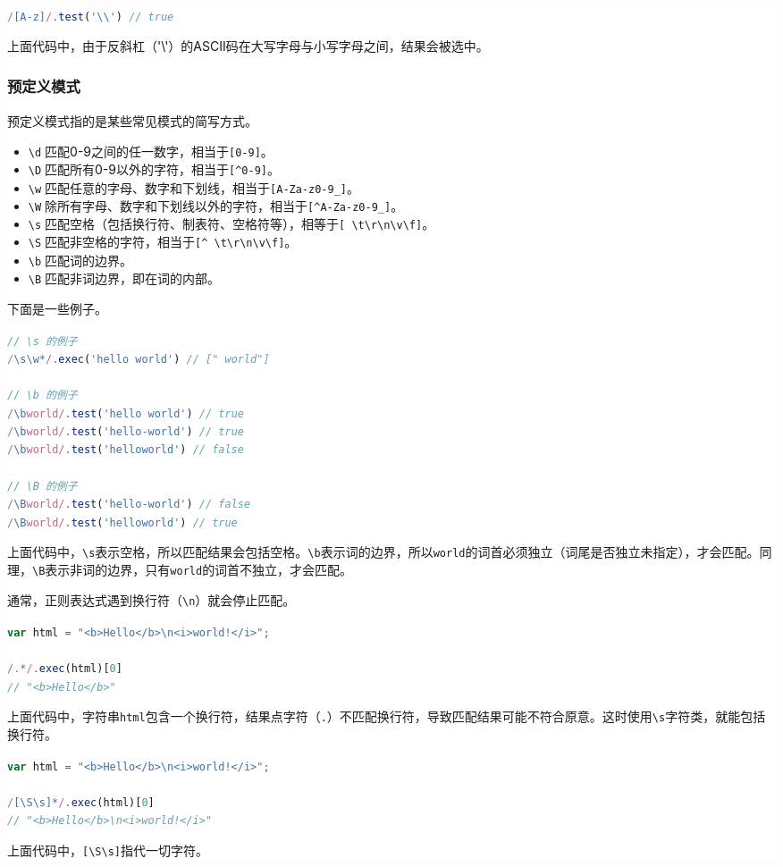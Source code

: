 ```javascript
/[A-z]/.test('\\') // true
```

上面代码中，由于反斜杠（'\\'）的ASCII码在大写字母与小写字母之间，结果会被选中。

### 预定义模式

预定义模式指的是某些常见模式的简写方式。

- `\d` 匹配0-9之间的任一数字，相当于`[0-9]`。
- `\D` 匹配所有0-9以外的字符，相当于`[^0-9]`。
- `\w` 匹配任意的字母、数字和下划线，相当于`[A-Za-z0-9_]`。
- `\W` 除所有字母、数字和下划线以外的字符，相当于`[^A-Za-z0-9_]`。
- `\s` 匹配空格（包括换行符、制表符、空格符等），相等于`[ \t\r\n\v\f]`。
- `\S` 匹配非空格的字符，相当于`[^ \t\r\n\v\f]`。
- `\b` 匹配词的边界。
- `\B` 匹配非词边界，即在词的内部。

下面是一些例子。

```javascript
// \s 的例子
/\s\w*/.exec('hello world') // [" world"]

// \b 的例子
/\bworld/.test('hello world') // true
/\bworld/.test('hello-world') // true
/\bworld/.test('helloworld') // false

// \B 的例子
/\Bworld/.test('hello-world') // false
/\Bworld/.test('helloworld') // true
```

上面代码中，`\s`表示空格，所以匹配结果会包括空格。`\b`表示词的边界，所以`world`的词首必须独立（词尾是否独立未指定），才会匹配。同理，`\B`表示非词的边界，只有`world`的词首不独立，才会匹配。

通常，正则表达式遇到换行符（`\n`）就会停止匹配。

```javascript
var html = "<b>Hello</b>\n<i>world!</i>";

/.*/.exec(html)[0]
// "<b>Hello</b>"
```

上面代码中，字符串`html`包含一个换行符，结果点字符（`.`）不匹配换行符，导致匹配结果可能不符合原意。这时使用`\s`字符类，就能包括换行符。

```javascript
var html = "<b>Hello</b>\n<i>world!</i>";

/[\S\s]*/.exec(html)[0]
// "<b>Hello</b>\n<i>world!</i>"
```

上面代码中，`[\S\s]`指代一切字符。
